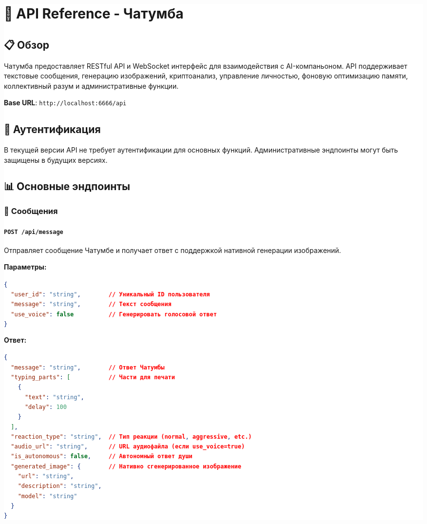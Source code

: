 # 📡 API Reference - Чатумба

## 📋 **Обзор**

Чатумба предоставляет RESTful API и WebSocket интерфейс для взаимодействия с AI-компаньоном. API поддерживает текстовые сообщения, генерацию изображений, криптоанализ, управление личностью, фоновую оптимизацию памяти, коллективный разум и административные функции.

**Base URL**: `http://localhost:6666/api`

## 🔐 **Аутентификация**

В текущей версии API не требует аутентификации для основных функций. Административные эндпоинты могут быть защищены в будущих версиях.

## 📊 **Основные эндпоинты**

### 💬 **Сообщения**

#### `POST /api/message`
Отправляет сообщение Чатумбе и получает ответ с поддержкой нативной генерации изображений.

**Параметры:**
```json
{
  "user_id": "string",        // Уникальный ID пользователя
  "message": "string",        // Текст сообщения
  "use_voice": false          // Генерировать голосовой ответ
}
```

**Ответ:**
```json
{
  "message": "string",        // Ответ Чатумбы
  "typing_parts": [           // Части для печати
    {
      "text": "string",
      "delay": 100
    }
  ],
  "reaction_type": "string",  // Тип реакции (normal, aggressive, etc.)
  "audio_url": "string",      // URL аудиофайла (если use_voice=true)
  "is_autonomous": false,     // Автономный ответ души
  "generated_image": {        // Нативно сгенерированное изображение
    "url": "string",
    "description": "string",
    "model": "string"
  }
}
```
